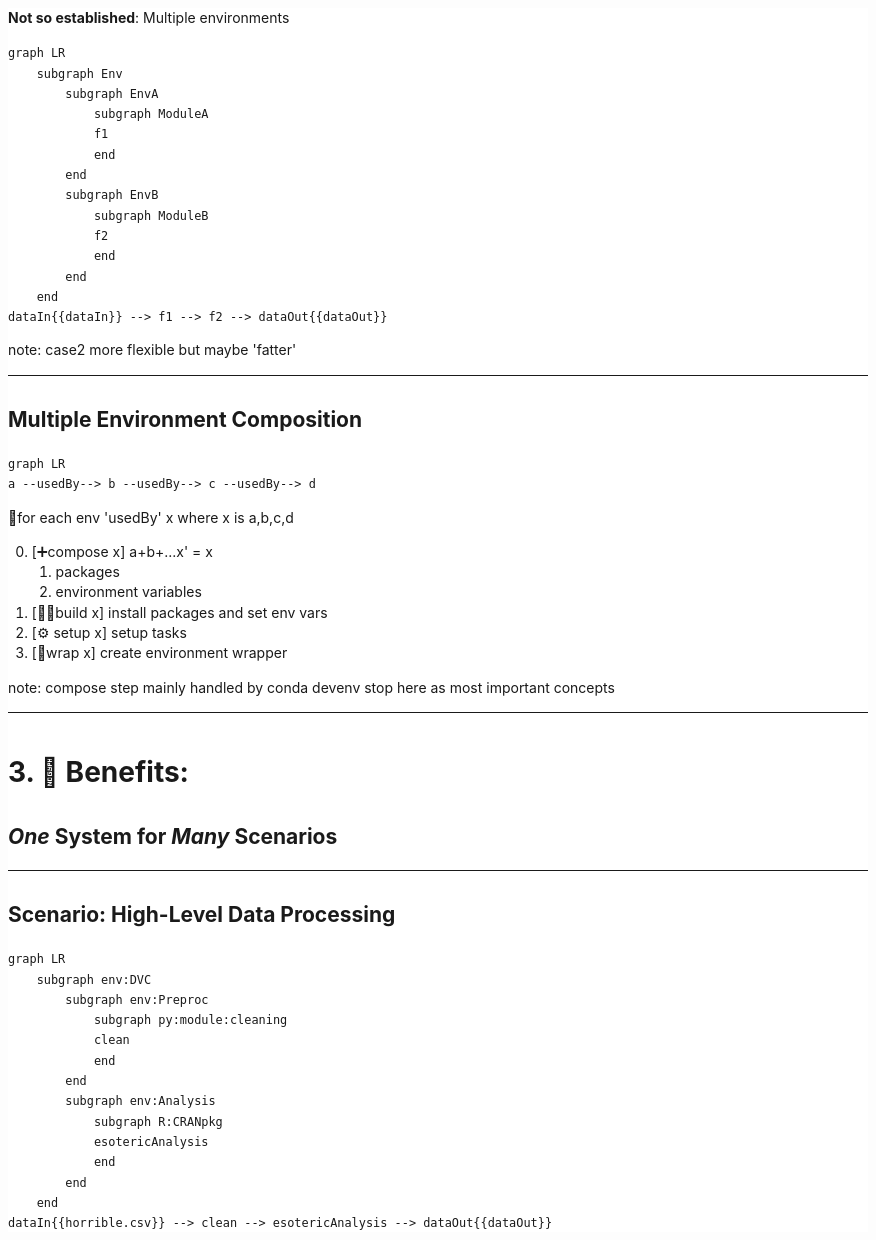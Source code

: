 **Not so established**: Multiple environments
```mermaid
graph LR
	subgraph Env
		subgraph EnvA
			subgraph ModuleA
			f1
			end
		end
		subgraph EnvB
			subgraph ModuleB
			f2
			end
		end 
	end
dataIn{{dataIn}} --> f1 --> f2 --> dataOut{{dataOut}}
```
note:
case2 more flexible but maybe 'fatter'

---
## Multiple Environment Composition
```mermaid
graph LR
a --usedBy--> b --usedBy--> c --usedBy--> d
```
 🔁for each env 'usedBy' x where x is a,b,c,d

0. [➕compose x] a+b+...x' = x
	1. packages
	2. environment variables
2. [🏋️‍♂️build x] install packages and set env vars
3. [⚙️ setup x] setup tasks 
4. [🎁wrap x] create environment wrapper

note:
compose step mainly handled by conda devenv
stop here as most important concepts

---
# 3. 🎉 Benefits:
## _One_ System for _Many_ Scenarios
---
## Scenario: High-Level Data Processing

```mermaid
graph LR
	subgraph env:DVC
		subgraph env:Preproc
			subgraph py:module:cleaning
			clean
			end
		end
		subgraph env:Analysis
			subgraph R:CRANpkg
			esotericAnalysis
			end
		end
	end
dataIn{{horrible.csv}} --> clean --> esotericAnalysis --> dataOut{{dataOut}}
```